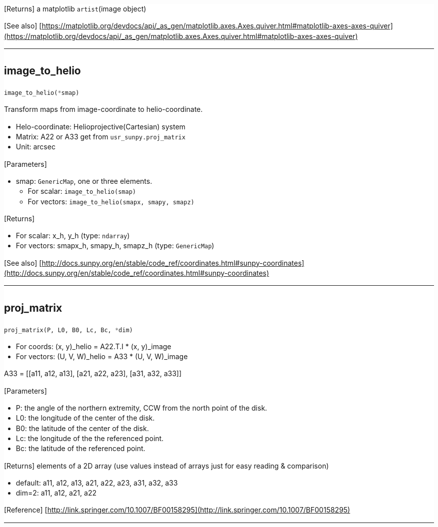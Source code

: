 [Returns] a matplotlib `artist`(image object)

[See also]
[https://matplotlib.org/devdocs/api/_as_gen/matplotlib.axes.Axes.quiver.html#matplotlib-axes-axes-quiver](https://matplotlib.org/devdocs/api/_as_gen/matplotlib.axes.Axes.quiver.html#matplotlib-axes-axes-quiver)

--------------------------------------------------------------------

<h2 id="usr_sunpy.plot.image_to_helio">image_to_helio</h2>

```python
image_to_helio(*smap)
```

Transform maps from image-coordinate to helio-coordinate.
- Helo-coordinate: Helioprojective(Cartesian) system
- Matrix: A22 or A33 get from `usr_sunpy.proj_matrix`
- Unit: arcsec

[Parameters]
- smap: `GenericMap`, one or three elements.
  - For scalar: `image_to_helio(smap)`
  - For vectors: `image_to_helio(smapx, smapy, smapz)`

[Returns]
- For scalar: x_h, y_h (type: `ndarray`)
- For vectors: smapx_h, smapy_h, smapz_h (type: `GenericMap`)

[See also]
[http://docs.sunpy.org/en/stable/code_ref/coordinates.html#sunpy-coordinates](http://docs.sunpy.org/en/stable/code_ref/coordinates.html#sunpy-coordinates)

--------------------------------------------------------------------

<h2 id="usr_sunpy.plot.proj_matrix">proj_matrix</h2>

```python
proj_matrix(P, L0, B0, Lc, Bc, *dim)
```

- For coords: (x, y)_helio = A22.T.I * (x, y)_image
- For vectors: (U, V, W)_helio = A33 * (U, V, W)_image

 A33 = [[a11, a12, a13],
        [a21, a22, a23],
        [a31, a32, a33]]

[Parameters]
-  P: the angle of the northern extremity, CCW from the north point of the disk.
- L0: the longitude of the center of the disk.
- B0: the latitude of the center of the disk.
- Lc: the longitude of the the referenced point.
- Bc: the latitude of the referenced point.

[Returns] elements of a 2D array
        (use values instead of arrays just for easy reading & comparison)
- default: a11, a12, a13, a21, a22, a23, a31, a32, a33
-   dim=2: a11, a12, a21, a22

[Reference]
[http://link.springer.com/10.1007/BF00158295](http://link.springer.com/10.1007/BF00158295)

--------------------------------------------------------------------
